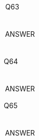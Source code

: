 <div style="position:absolute;left:59.80px;top:398.20px" class="cls_004"><span class="cls_004">Q63</span></div>
<div style="position:absolute;left:59.20px;top:453.00px" class="cls_004"><span class="cls_004">ANSWER</span></div>
<div style="position:absolute;left:56.80px;top:508.20px" class="cls_004"><span class="cls_004">Q64</span></div>
<div style="position:absolute;left:59.20px;top:562.90px" class="cls_004"><span class="cls_004">ANSWER</span></div>
<div style="position:absolute;left:56.80px;top:596.70px" class="cls_004"><span class="cls_004">Q65</span></div>
<div style="position:absolute;left:59.20px;top:651.50px" class="cls_004"><span class="cls_004">ANSWER</span></div>
</div>
<div style="position:absolute;left:50%;margin-left:-306px;top:17644px;width:612px;height:792px;border-style:outset;overflow:hidden">
<div style="position:absolute;left:0px;top:0px">